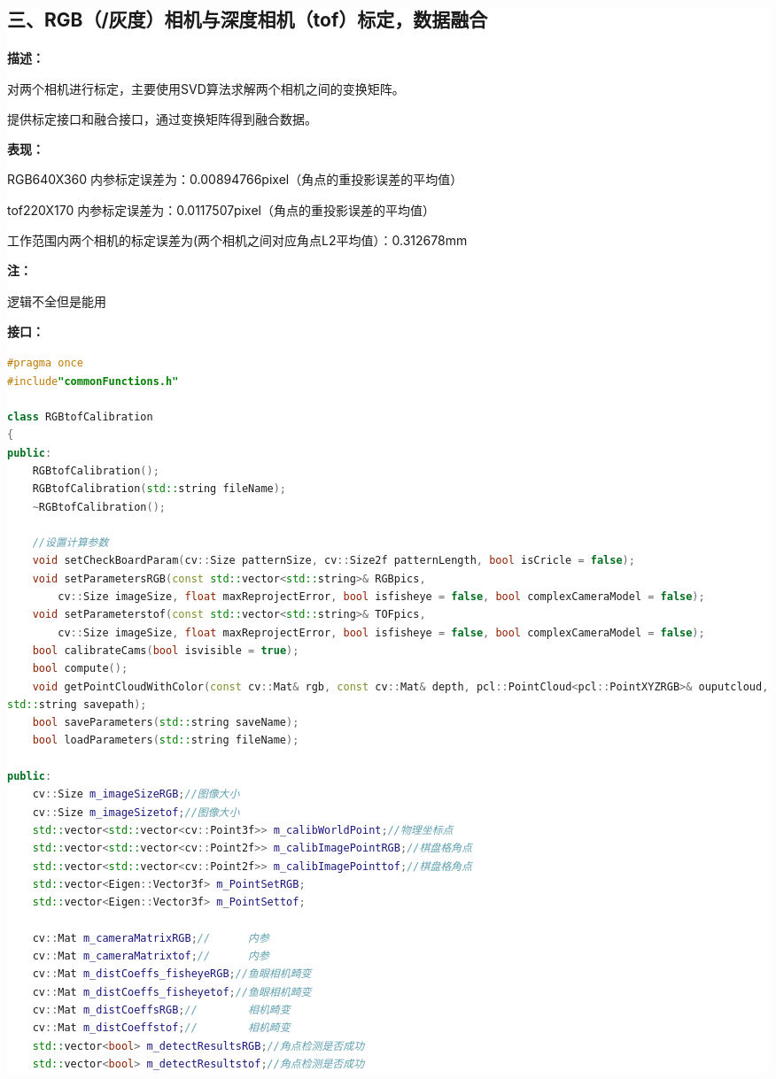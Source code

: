 

## 三、RGB（/灰度）相机与深度相机（tof）标定，数据融合

**描述：**

对两个相机进行标定，主要使用SVD算法求解两个相机之间的变换矩阵。

提供标定接口和融合接口，通过变换矩阵得到融合数据。

**表现：**

RGB640X360 内参标定误差为：0.00894766pixel（角点的重投影误差的平均值）

tof220X170 内参标定误差为：0.0117507pixel（角点的重投影误差的平均值）

工作范围内两个相机的标定误差为(两个相机之间对应角点L2平均值）：0.312678mm

**注：**

逻辑不全但是能用

**接口：**

```C++
#pragma once
#include"commonFunctions.h"

class RGBtofCalibration
{
public:
	RGBtofCalibration();
	RGBtofCalibration(std::string fileName);
	~RGBtofCalibration();

	//设置计算参数
	void setCheckBoardParam(cv::Size patternSize, cv::Size2f patternLength, bool isCricle = false);
	void setParametersRGB(const std::vector<std::string>& RGBpics, 
		cv::Size imageSize, float maxReprojectError, bool isfisheye = false, bool complexCameraModel = false);
	void setParameterstof(const std::vector<std::string>& TOFpics, 
		cv::Size imageSize, float maxReprojectError, bool isfisheye = false, bool complexCameraModel = false);
	bool calibrateCams(bool isvisible = true);
	bool compute();
	void getPointCloudWithColor(const cv::Mat& rgb, const cv::Mat& depth, pcl::PointCloud<pcl::PointXYZRGB>& ouputcloud,std::string savepath);
	bool saveParameters(std::string saveName);
	bool loadParameters(std::string fileName);

public:
	cv::Size m_imageSizeRGB;//图像大小
	cv::Size m_imageSizetof;//图像大小
	std::vector<std::vector<cv::Point3f>> m_calibWorldPoint;//物理坐标点
	std::vector<std::vector<cv::Point2f>> m_calibImagePointRGB;//棋盘格角点
	std::vector<std::vector<cv::Point2f>> m_calibImagePointtof;//棋盘格角点
	std::vector<Eigen::Vector3f> m_PointSetRGB;
	std::vector<Eigen::Vector3f> m_PointSettof;

	cv::Mat m_cameraMatrixRGB;//      内参
	cv::Mat m_cameraMatrixtof;//      内参
	cv::Mat m_distCoeffs_fisheyeRGB;//鱼眼相机畸变
	cv::Mat m_distCoeffs_fisheyetof;//鱼眼相机畸变
	cv::Mat m_distCoeffsRGB;//        相机畸变
	cv::Mat m_distCoeffstof;//        相机畸变
	std::vector<bool> m_detectResultsRGB;//角点检测是否成功
	std::vector<bool> m_detectResultstof;//角点检测是否成功

```